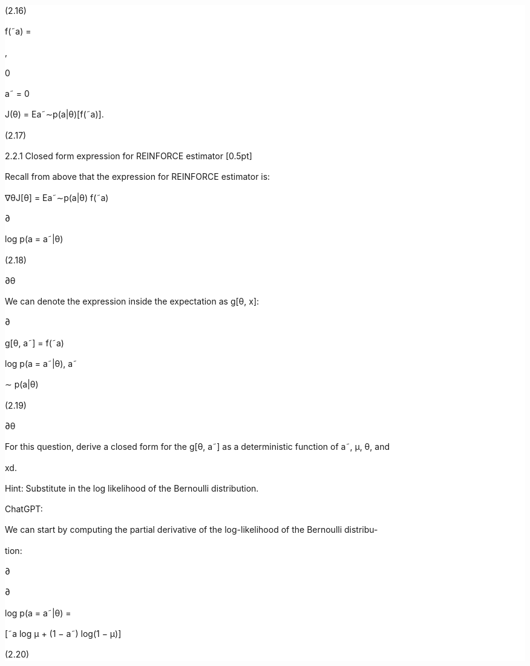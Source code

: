 (2.16)

f(˜a) =

,

0

a˜ = 0

J(θ) = Ea˜∼p(a|θ)[f(˜a)].

(2.17)

2.2.1 Closed form expression for REINFORCE estimator [0.5pt]

Recall from above that the expression for REINFORCE estimator is:

∇θJ[θ] = Ea˜∼p(a|θ) f(˜a)

∂

log p(a = a˜|θ)

(2.18)

∂θ

We can denote the expression inside the expectation as g[θ, x]:

∂

g[θ, a˜] = f(˜a)

log p(a = a˜|θ), a˜

∼ p(a|θ)

(2.19)

∂θ

For this question, derive a closed form for the g[θ, a˜] as a deterministic function of a˜, µ, θ, and

xd.

Hint: Substitute in the log likelihood of the Bernoulli distribution.

ChatGPT:

We can start by computing the partial derivative of the log-likelihood of the Bernoulli distribu-

tion:

∂

∂

log p(a = a˜|θ) =

[˜a log µ + (1 − a˜) log(1 − µ)]

(2.20)
